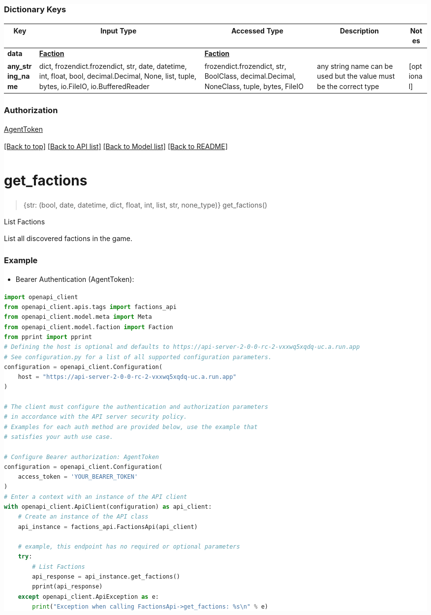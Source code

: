 ### Dictionary Keys
Key | Input Type | Accessed Type | Description | Notes
------------ | ------------- | ------------- | ------------- | -------------
**data** | [**Faction**]({{complexTypePrefix}}Faction.md) | [**Faction**]({{complexTypePrefix}}Faction.md) |  | 
**any_string_name** | dict, frozendict.frozendict, str, date, datetime, int, float, bool, decimal.Decimal, None, list, tuple, bytes, io.FileIO, io.BufferedReader | frozendict.frozendict, str, BoolClass, decimal.Decimal, NoneClass, tuple, bytes, FileIO | any string name can be used but the value must be the correct type | [optional]

### Authorization

[AgentToken](../../../README.md#AgentToken)

[[Back to top]](#__pageTop) [[Back to API list]](../../../README.md#documentation-for-api-endpoints) [[Back to Model list]](../../../README.md#documentation-for-models) [[Back to README]](../../../README.md)

# **get_factions**
<a name="get_factions"></a>
> {str: (bool, date, datetime, dict, float, int, list, str, none_type)} get_factions()

List Factions

List all discovered factions in the game.

### Example

* Bearer Authentication (AgentToken):
```python
import openapi_client
from openapi_client.apis.tags import factions_api
from openapi_client.model.meta import Meta
from openapi_client.model.faction import Faction
from pprint import pprint
# Defining the host is optional and defaults to https://api-server-2-0-0-rc-2-vxxwq5xqdq-uc.a.run.app
# See configuration.py for a list of all supported configuration parameters.
configuration = openapi_client.Configuration(
    host = "https://api-server-2-0-0-rc-2-vxxwq5xqdq-uc.a.run.app"
)

# The client must configure the authentication and authorization parameters
# in accordance with the API server security policy.
# Examples for each auth method are provided below, use the example that
# satisfies your auth use case.

# Configure Bearer authorization: AgentToken
configuration = openapi_client.Configuration(
    access_token = 'YOUR_BEARER_TOKEN'
)
# Enter a context with an instance of the API client
with openapi_client.ApiClient(configuration) as api_client:
    # Create an instance of the API class
    api_instance = factions_api.FactionsApi(api_client)

    # example, this endpoint has no required or optional parameters
    try:
        # List Factions
        api_response = api_instance.get_factions()
        pprint(api_response)
    except openapi_client.ApiException as e:
        print("Exception when calling FactionsApi->get_factions: %s\n" % e)
```